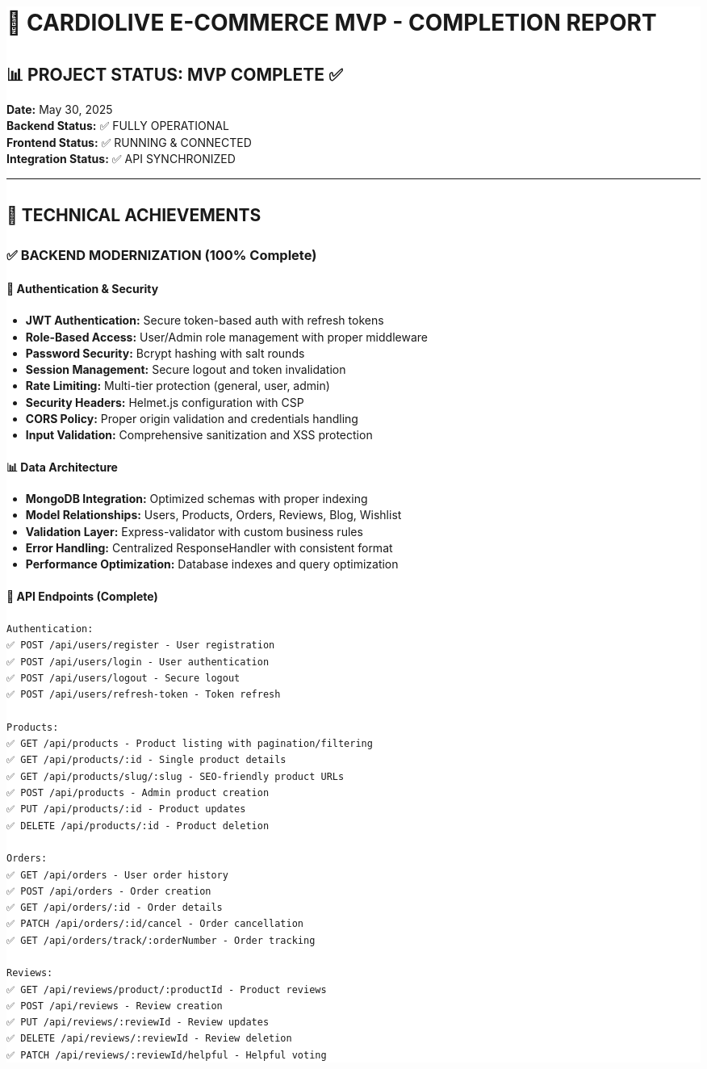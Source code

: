 # 🎉 CARDIOLIVE E-COMMERCE MVP - COMPLETION REPORT

## 📊 PROJECT STATUS: MVP COMPLETE ✅

**Date:** May 30, 2025  
**Backend Status:** ✅ FULLY OPERATIONAL  
**Frontend Status:** ✅ RUNNING & CONNECTED  
**Integration Status:** ✅ API SYNCHRONIZED  

---

## 🚀 TECHNICAL ACHIEVEMENTS

### ✅ BACKEND MODERNIZATION (100% Complete)

#### 🔐 Authentication & Security
- **JWT Authentication:** Secure token-based auth with refresh tokens
- **Role-Based Access:** User/Admin role management with proper middleware
- **Password Security:** Bcrypt hashing with salt rounds
- **Session Management:** Secure logout and token invalidation
- **Rate Limiting:** Multi-tier protection (general, user, admin)
- **Security Headers:** Helmet.js configuration with CSP
- **CORS Policy:** Proper origin validation and credentials handling
- **Input Validation:** Comprehensive sanitization and XSS protection

#### 📊 Data Architecture
- **MongoDB Integration:** Optimized schemas with proper indexing
- **Model Relationships:** Users, Products, Orders, Reviews, Blog, Wishlist
- **Validation Layer:** Express-validator with custom business rules
- **Error Handling:** Centralized ResponseHandler with consistent format
- **Performance Optimization:** Database indexes and query optimization

#### 🔄 API Endpoints (Complete)
```
Authentication:
✅ POST /api/users/register - User registration
✅ POST /api/users/login - User authentication
✅ POST /api/users/logout - Secure logout
✅ POST /api/users/refresh-token - Token refresh

Products:
✅ GET /api/products - Product listing with pagination/filtering
✅ GET /api/products/:id - Single product details
✅ GET /api/products/slug/:slug - SEO-friendly product URLs
✅ POST /api/products - Admin product creation
✅ PUT /api/products/:id - Product updates
✅ DELETE /api/products/:id - Product deletion

Orders:
✅ GET /api/orders - User order history
✅ POST /api/orders - Order creation
✅ GET /api/orders/:id - Order details
✅ PATCH /api/orders/:id/cancel - Order cancellation
✅ GET /api/orders/track/:orderNumber - Order tracking

Reviews:
✅ GET /api/reviews/product/:productId - Product reviews
✅ POST /api/reviews - Review creation
✅ PUT /api/reviews/:reviewId - Review updates
✅ DELETE /api/reviews/:reviewId - Review deletion
✅ PATCH /api/reviews/:reviewId/helpful - Helpful voting
```